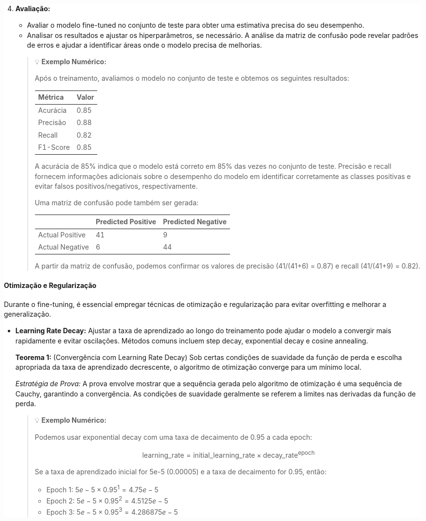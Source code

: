 4.  **Avaliação:**
    *   Avaliar o modelo fine-tuned no conjunto de teste para obter uma estimativa precisa do seu desempenho.
    *   Analisar os resultados e ajustar os hiperparâmetros, se necessário. A análise da matriz de confusão pode revelar padrões de erros e ajudar a identificar áreas onde o modelo precisa de melhorias.

    > 💡 **Exemplo Numérico:**
    >
    > Após o treinamento, avaliamos o modelo no conjunto de teste e obtemos os seguintes resultados:
    >
    > | Métrica    | Valor |
    > |-----------|-------|
    > | Acurácia   | 0.85  |
    > | Precisão   | 0.88  |
    > | Recall     | 0.82  |
    > | F1-Score   | 0.85  |
    >
    > A acurácia de 85% indica que o modelo está correto em 85% das vezes no conjunto de teste. Precisão e recall fornecem informações adicionais sobre o desempenho do modelo em identificar corretamente as classes positivas e evitar falsos positivos/negativos, respectivamente.
    >
    > Uma matriz de confusão pode também ser gerada:
    >
    > |             | Predicted Positive | Predicted Negative |
    > |-------------|--------------------|--------------------|
    > | Actual Positive | 41                 | 9                  |
    > | Actual Negative | 6                  | 44                 |
    >
    > A partir da matriz de confusão, podemos confirmar os valores de precisão (41/(41+6) = 0.87) e recall (41/(41+9) = 0.82).

#### Otimização e Regularização
Durante o fine-tuning, é essencial empregar técnicas de otimização e regularização para evitar overfitting e melhorar a generalização.

*   **Learning Rate Decay:** Ajustar a taxa de aprendizado ao longo do treinamento pode ajudar o modelo a convergir mais rapidamente e evitar oscilações. Métodos comuns incluem step decay, exponential decay e cosine annealing.

    **Teorema 1:** (Convergência com Learning Rate Decay) Sob certas condições de suavidade da função de perda e escolha apropriada da taxa de aprendizado decrescente, o algoritmo de otimização converge para um mínimo local.

    *Estratégia de Prova:* A prova envolve mostrar que a sequência gerada pelo algoritmo de otimização é uma sequência de Cauchy, garantindo a convergência. As condições de suavidade geralmente se referem a limites nas derivadas da função de perda.

    > 💡 **Exemplo Numérico:**
    >
    > Podemos usar exponential decay com uma taxa de decaimento de 0.95 a cada epoch:
    >
    > $$\text{learning_rate} = \text{initial_learning_rate} \times \text{decay_rate}^{\text{epoch}}$$
    >
    > Se a taxa de aprendizado inicial for 5e-5 (0.00005) e a taxa de decaimento for 0.95, então:
    >
    > *   Epoch 1: $5e-5 \times 0.95^1 = 4.75e-5$
    > *   Epoch 2: $5e-5 \times 0.95^2 = 4.5125e-5$
    > *   Epoch 3: $5e-5 \times 0.95^3 = 4.286875e-5$

